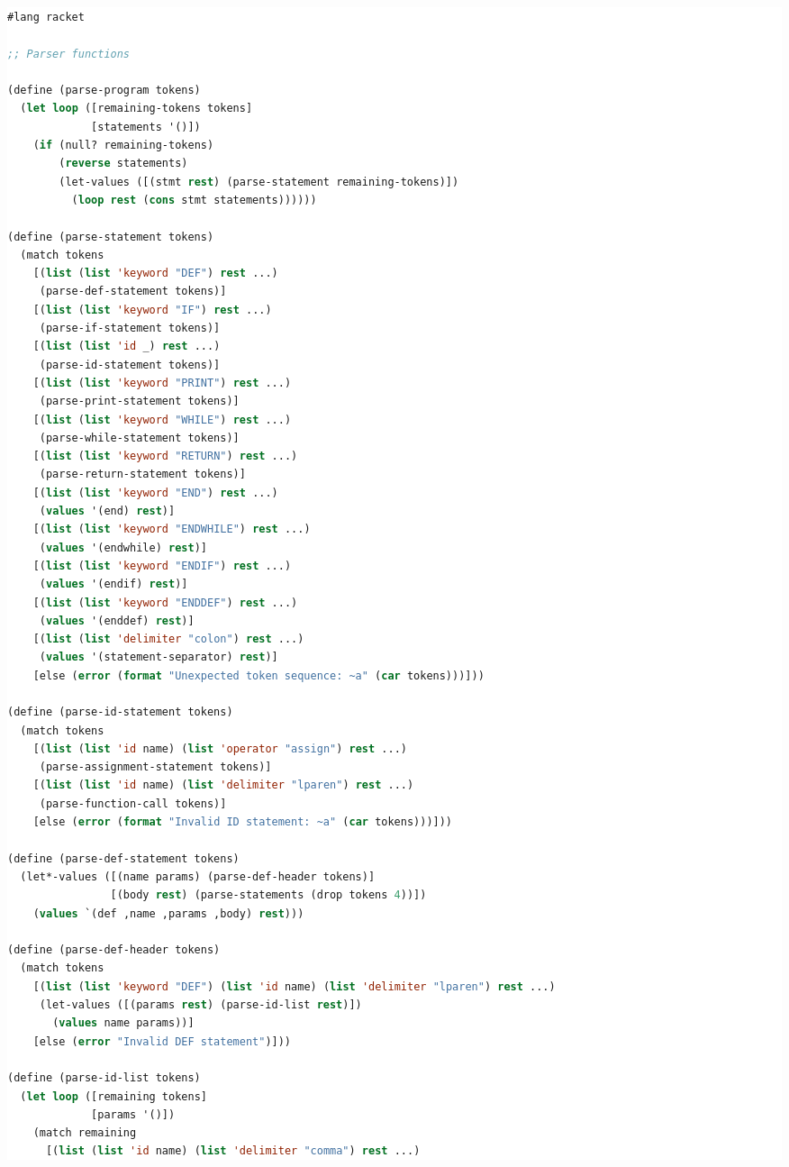 ```lisp
#lang racket

;; Parser functions

(define (parse-program tokens)
  (let loop ([remaining-tokens tokens]
             [statements '()])
    (if (null? remaining-tokens)
        (reverse statements)
        (let-values ([(stmt rest) (parse-statement remaining-tokens)])
          (loop rest (cons stmt statements))))))

(define (parse-statement tokens)
  (match tokens
    [(list (list 'keyword "DEF") rest ...)
     (parse-def-statement tokens)]
    [(list (list 'keyword "IF") rest ...)
     (parse-if-statement tokens)]
    [(list (list 'id _) rest ...)
     (parse-id-statement tokens)]
    [(list (list 'keyword "PRINT") rest ...)
     (parse-print-statement tokens)]
    [(list (list 'keyword "WHILE") rest ...)
     (parse-while-statement tokens)]
    [(list (list 'keyword "RETURN") rest ...)
     (parse-return-statement tokens)]
    [(list (list 'keyword "END") rest ...)
     (values '(end) rest)]
    [(list (list 'keyword "ENDWHILE") rest ...)
     (values '(endwhile) rest)]
    [(list (list 'keyword "ENDIF") rest ...)
     (values '(endif) rest)]
    [(list (list 'keyword "ENDDEF") rest ...)
     (values '(enddef) rest)]
    [(list (list 'delimiter "colon") rest ...)
     (values '(statement-separator) rest)]
    [else (error (format "Unexpected token sequence: ~a" (car tokens)))]))

(define (parse-id-statement tokens)
  (match tokens
    [(list (list 'id name) (list 'operator "assign") rest ...)
     (parse-assignment-statement tokens)]
    [(list (list 'id name) (list 'delimiter "lparen") rest ...)
     (parse-function-call tokens)]
    [else (error (format "Invalid ID statement: ~a" (car tokens)))]))

(define (parse-def-statement tokens)
  (let*-values ([(name params) (parse-def-header tokens)]
                [(body rest) (parse-statements (drop tokens 4))])
    (values `(def ,name ,params ,body) rest)))

(define (parse-def-header tokens)
  (match tokens
    [(list (list 'keyword "DEF") (list 'id name) (list 'delimiter "lparen") rest ...)
     (let-values ([(params rest) (parse-id-list rest)])
       (values name params))]
    [else (error "Invalid DEF statement")]))

(define (parse-id-list tokens)
  (let loop ([remaining tokens]
             [params '()])
    (match remaining
      [(list (list 'id name) (list 'delimiter "comma") rest ...)
```